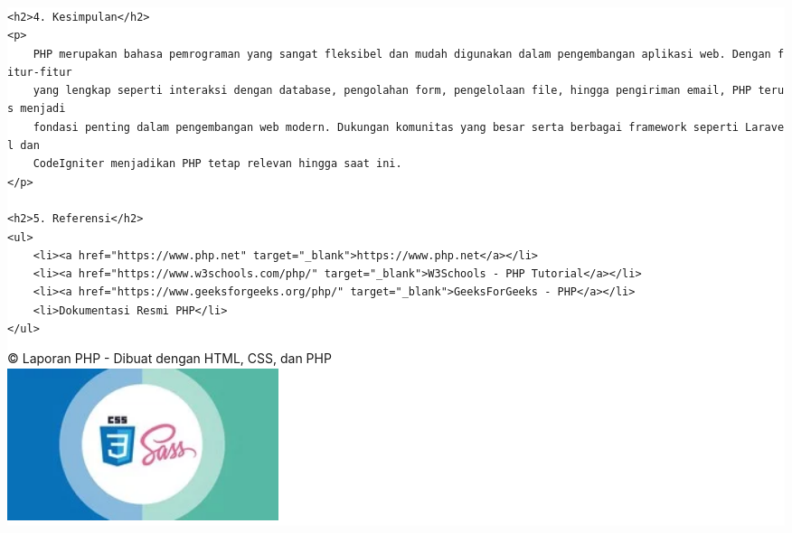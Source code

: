     <h2>4. Kesimpulan</h2>
    <p>
        PHP merupakan bahasa pemrograman yang sangat fleksibel dan mudah digunakan dalam pengembangan aplikasi web. Dengan fitur-fitur 
        yang lengkap seperti interaksi dengan database, pengolahan form, pengelolaan file, hingga pengiriman email, PHP terus menjadi 
        fondasi penting dalam pengembangan web modern. Dukungan komunitas yang besar serta berbagai framework seperti Laravel dan 
        CodeIgniter menjadikan PHP tetap relevan hingga saat ini.
    </p>

    <h2>5. Referensi</h2>
    <ul>
        <li><a href="https://www.php.net" target="_blank">https://www.php.net</a></li>
        <li><a href="https://www.w3schools.com/php/" target="_blank">W3Schools - PHP Tutorial</a></li>
        <li><a href="https://www.geeksforgeeks.org/php/" target="_blank">GeeksForGeeks - PHP</a></li>
        <li>Dokumentasi Resmi PHP</li>
    </ul>

</main>

<footer>
    &copy; <?php echo date("Y"); ?> Laporan PHP - Dibuat dengan HTML, CSS, dan PHP
</footer>
<img src="/assets/images/sass.png" style="width: 300px; height: auto;">

</body>
</html>
